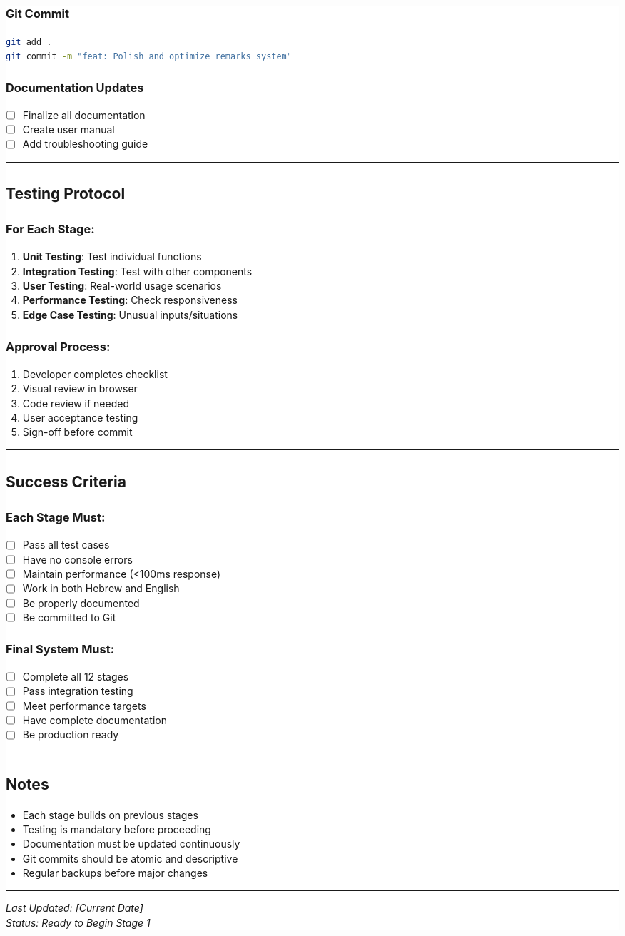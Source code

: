 ### Git Commit
```bash
git add .
git commit -m "feat: Polish and optimize remarks system"
```

### Documentation Updates
- [ ] Finalize all documentation
- [ ] Create user manual
- [ ] Add troubleshooting guide

---

## Testing Protocol

### For Each Stage:
1. **Unit Testing**: Test individual functions
2. **Integration Testing**: Test with other components
3. **User Testing**: Real-world usage scenarios
4. **Performance Testing**: Check responsiveness
5. **Edge Case Testing**: Unusual inputs/situations

### Approval Process:
1. Developer completes checklist
2. Visual review in browser
3. Code review if needed
4. User acceptance testing
5. Sign-off before commit

---

## Success Criteria

### Each Stage Must:
- [ ] Pass all test cases
- [ ] Have no console errors
- [ ] Maintain performance (<100ms response)
- [ ] Work in both Hebrew and English
- [ ] Be properly documented
- [ ] Be committed to Git

### Final System Must:
- [ ] Complete all 12 stages
- [ ] Pass integration testing
- [ ] Meet performance targets
- [ ] Have complete documentation
- [ ] Be production ready

---

## Notes

- Each stage builds on previous stages
- Testing is mandatory before proceeding
- Documentation must be updated continuously
- Git commits should be atomic and descriptive
- Regular backups before major changes

---

*Last Updated: [Current Date]*  
*Status: Ready to Begin Stage 1*